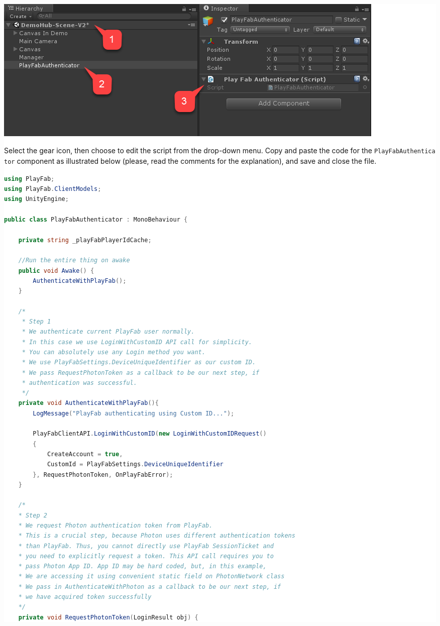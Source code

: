 ![Add authentication component](media/tutorials/photon-add-authentication-component.png)

Select the gear icon, then choose to edit the script from the drop-down menu. Copy and paste the code for the `PlayFabAuthenticator` component as illustrated below (please, read the comments for the explanation), and save and close the file.

```csharp
using PlayFab;
using PlayFab.ClientModels;
using UnityEngine;

public class PlayFabAuthenticator : MonoBehaviour {

    private string _playFabPlayerIdCache;

    //Run the entire thing on awake
    public void Awake() {
        AuthenticateWithPlayFab();
    }

    /*
     * Step 1
     * We authenticate current PlayFab user normally.
     * In this case we use LoginWithCustomID API call for simplicity.
     * You can absolutely use any Login method you want.
     * We use PlayFabSettings.DeviceUniqueIdentifier as our custom ID.
     * We pass RequestPhotonToken as a callback to be our next step, if
     * authentication was successful.
     */
    private void AuthenticateWithPlayFab(){
        LogMessage("PlayFab authenticating using Custom ID...");

        PlayFabClientAPI.LoginWithCustomID(new LoginWithCustomIDRequest()
        {
            CreateAccount = true,
            CustomId = PlayFabSettings.DeviceUniqueIdentifier
        }, RequestPhotonToken, OnPlayFabError);
    }

    /*
    * Step 2
    * We request Photon authentication token from PlayFab.
    * This is a crucial step, because Photon uses different authentication tokens
    * than PlayFab. Thus, you cannot directly use PlayFab SessionTicket and
    * you need to explicitly request a token. This API call requires you to
    * pass Photon App ID. App ID may be hard coded, but, in this example,
    * We are accessing it using convenient static field on PhotonNetwork class
    * We pass in AuthenticateWithPhoton as a callback to be our next step, if
    * we have acquired token successfully
    */
    private void RequestPhotonToken(LoginResult obj) {
```